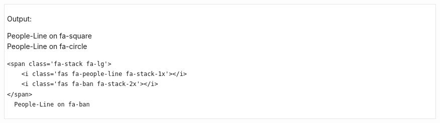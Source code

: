 <div style='border:1px solid rgba(0,0,0,.1);margin-bottom:10px;padding:5px;'>
<p>Output:</p>


<div>
    <span class='fa-stack fa-lg'>
        <i class='far fa-square fa-stack-2x'></i>
        <i class='fas fa-people-line fa-stack-1x'></i>
    </span>
      People-Line on fa-square<br>
    <span class='fa-stack fa-lg'>
        <i class='fas fa-circle fa-stack-2x'></i>
        <i class='fas fa-people-line fa-stack-1x fa-inverse'></i>
    </span>
      People-Line on fa-circle<br>

    <span class='fa-stack fa-lg'>
        <i class='fas fa-people-line fa-stack-1x'></i>
        <i class='fas fa-ban fa-stack-2x'></i>
    </span>
      People-Line on fa-ban
</div>
</div>

